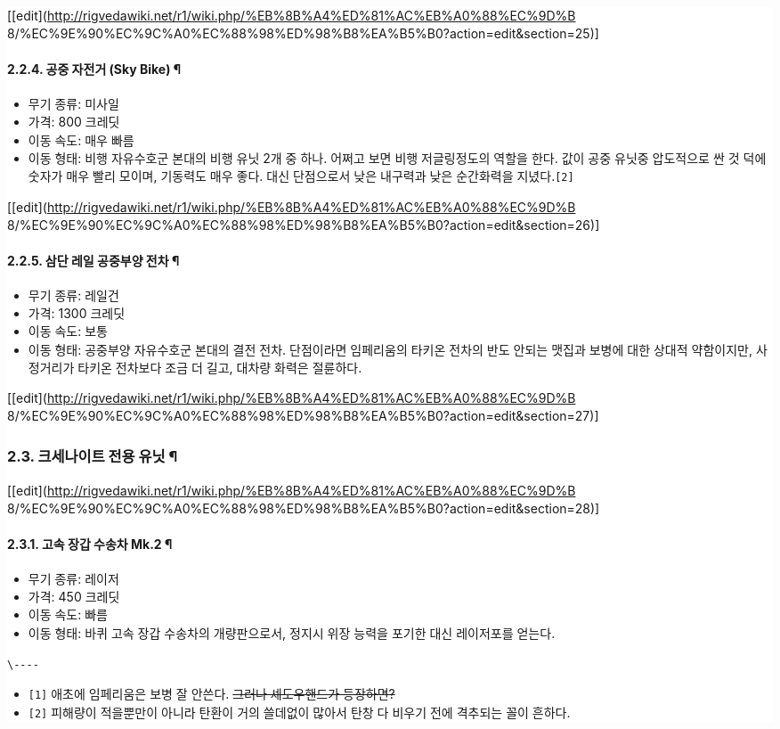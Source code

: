   

[[edit](http://rigvedawiki.net/r1/wiki.php/%EB%8B%A4%ED%81%AC%EB%A0%88%EC%9D%B
8/%EC%9E%90%EC%9C%A0%EC%88%98%ED%98%B8%EA%B5%B0?action=edit&section=25)]

#### 2.2.4. 공중 자전거 (Sky Bike) ¶

  * 무기 종류: 미사일
  * 가격: 800 크레딧
  * 이동 속도: 매우 빠름
  * 이동 형태: 비행
자유수호군 본대의 비행 유닛 2개 중 하나. 어쩌고 보면 비행 저글링정도의 역할을 한다. 값이 공중 유닛중 압도적으로 싼 것 덕에 숫자가
매우 빨리 모이며, 기동력도 매우 좋다. 대신 단점으로서 낮은 내구력과 낮은 순간화력을 지녔다.`[2]`

  

[[edit](http://rigvedawiki.net/r1/wiki.php/%EB%8B%A4%ED%81%AC%EB%A0%88%EC%9D%B
8/%EC%9E%90%EC%9C%A0%EC%88%98%ED%98%B8%EA%B5%B0?action=edit&section=26)]

#### 2.2.5. 삼단 레일 공중부양 전차 ¶

  * 무기 종류: 레일건
  * 가격: 1300 크레딧
  * 이동 속도: 보통
  * 이동 형태: 공중부양
자유수호군 본대의 결전 전차. 단점이라면 임페리움의 타키온 전차의 반도 안되는 맷집과 보병에 대한 상대적 약함이지만, 사정거리가 타키온
전차보다 조금 더 길고, 대차량 화력은 절륜하다.

[[edit](http://rigvedawiki.net/r1/wiki.php/%EB%8B%A4%ED%81%AC%EB%A0%88%EC%9D%B
8/%EC%9E%90%EC%9C%A0%EC%88%98%ED%98%B8%EA%B5%B0?action=edit&section=27)]

### 2.3. 크세나이트 전용 유닛 ¶

[[edit](http://rigvedawiki.net/r1/wiki.php/%EB%8B%A4%ED%81%AC%EB%A0%88%EC%9D%B
8/%EC%9E%90%EC%9C%A0%EC%88%98%ED%98%B8%EA%B5%B0?action=edit&section=28)]

#### 2.3.1. 고속 장갑 수송차 Mk.2 ¶

  * 무기 종류: 레이저
  * 가격: 450 크레딧
  * 이동 속도: 빠름
  * 이동 형태: 바퀴
고속 장갑 수송차의 개량판으로서, 정지시 위장 능력을 포기한 대신 레이저포를 얻는다.

`\----`

  * `[1]` 애초에 임페리움은 보병 잘 안쓴다. <del>그러나 셰도우핸드가 등장하면?</del>
  * `[2]` 피해량이 적을뿐만이 아니라 탄환이 거의 쓸데없이 많아서 탄창 다 비우기 전에 격추되는 꼴이 흔하다.

